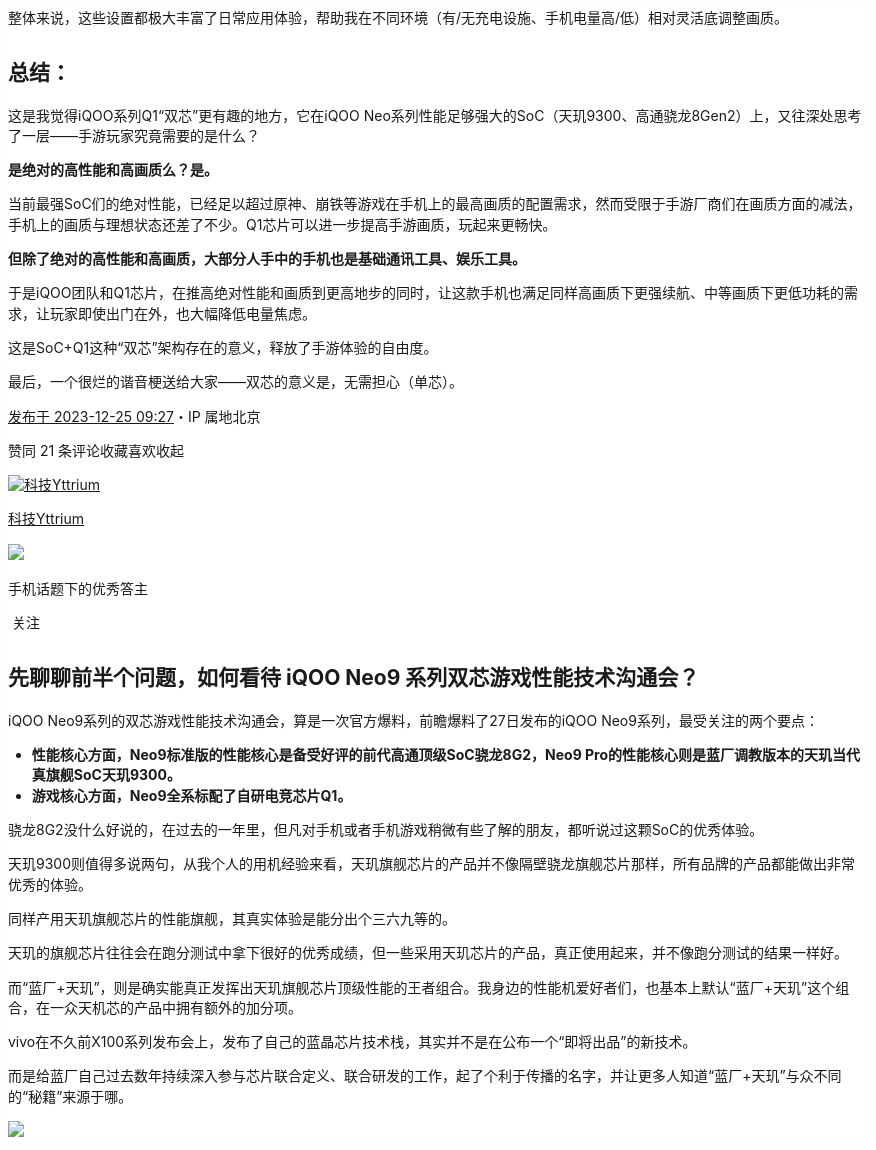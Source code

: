 整体来说，这些设置都极大丰富了日常应用体验，帮助我在不同环境（有/无充电设施、手机电量高/低）相对灵活底调整画质。

## 总结：

这是我觉得iQOO系列Q1“双芯”更有趣的地方，它在iQOO Neo系列性能足够强大的SoC（天玑9300、高通骁龙8Gen2）上，又往深处思考了一层——手游玩家究竟需要的是什么？

**是绝对的高性能和高画质么？是。**

当前最强SoC们的绝对性能，已经足以超过原神、崩铁等游戏在手机上的最高画质的配置需求，然而受限于手游厂商们在画质方面的减法，手机上的画质与理想状态还差了不少。Q1芯片可以进一步提高手游画质，玩起来更畅快。

**但除了绝对的高性能和高画质，大部分人手中的手机也是基础通讯工具、娱乐工具。**

于是iQOO团队和Q1芯片，在推高绝对性能和画质到更高地步的同时，让这款手机也满足同样高画质下更强续航、中等画质下更低功耗的需求，让玩家即使出门在外，也大幅降低电量焦虑。

这是SoC+Q1这种“双芯”架构存在的意义，释放了手游体验的自由度。

最后，一个很烂的谐音梗送给大家——双芯的意义是，无需担心（单芯）。

[发布于 2023-12-25 09:27](https://www.zhihu.com/question/636535147/answer/3338070385)・IP 属地北京

​赞同 2​​1 条评论​收藏​喜欢收起​

[![科技Yttrium](https://proxy-prod.omnivore-image-cache.app/0x0,slBt5cSIklDFdxUYwksDEM2UTnqPSg8Sp0qEeOqs7zKc/https://pic1.zhimg.com/v2-b98c6afc106aca10f3c4b8cc41223da6_l.jpg?source=1def8aca)](https://www.zhihu.com/people/wang-yu-ting-29-74)

[科技Yttrium](https://www.zhihu.com/people/wang-yu-ting-29-74)

[​](https://www.zhihu.com/question/48509984)​![](https://proxy-prod.omnivore-image-cache.app/0x0,sN1L3xUlaeQ1mzeOvGsA4yFQ00xCF4DRJi1pV0EOT3Xs/https://picx.zhimg.com/v2-aa8a1823abfc46f14136f01d55224925.jpg?source=88ceefae)

手机话题下的优秀答主

​ 关注

## 先聊聊前半个问题，如何看待 iQOO Neo9 系列双芯游戏性能技术沟通会？

iQOO Neo9系列的双芯游戏性能技术沟通会，算是一次官方爆料，前瞻爆料了27日发布的iQOO Neo9系列，最受关注的两个要点：

* **性能核心方面，Neo9标准版的性能核心是备受好评的前代高通顶级SoC骁龙8G2，Neo9 Pro的性能核心则是蓝厂调教版本的天玑当代真旗舰SoC天玑9300。**
* **游戏核心方面，Neo9全系标配了自研电竞芯片Q1。**

骁龙8G2没什么好说的，在过去的一年里，但凡对手机或者手机游戏稍微有些了解的朋友，都听说过这颗SoC的优秀体验。

天玑9300则值得多说两句，从我个人的用机经验来看，天玑旗舰芯片的产品并不像隔壁骁龙旗舰芯片那样，所有品牌的产品都能做出非常优秀的体验。

同样产用天玑旗舰芯片的性能旗舰，其真实体验是能分出个三六九等的。

天玑的旗舰芯片往往会在跑分测试中拿下很好的优秀成绩，但一些采用天玑芯片的产品，真正使用起来，并不像跑分测试的结果一样好。

而“蓝厂+天玑”，则是确实能真正发挥出天玑旗舰芯片顶级性能的王者组合。我身边的性能机爱好者们，也基本上默认“蓝厂+天玑”这个组合，在一众天机芯的产品中拥有额外的加分项。

vivo在不久前X100系列发布会上，发布了自己的蓝晶芯片技术栈，其实并不是在公布一个“即将出品”的新技术。

而是给蓝厂自己过去数年持续深入参与芯片联合定义、联合研发的工作，起了个利于传播的名字，并让更多人知道“蓝厂+天玑”与众不同的“秘籍”来源于哪。

![](https://proxy-prod.omnivore-image-cache.app/720x0,skTEVfa8k9T-ky6l__CnjuT1Y_E6fwNCNlTj-tt9USYI/https://picx.zhimg.com/50/v2-d9f73a20bbeb77d1a5cd298f034dd1af_720w.jpg?source=1def8aca)
